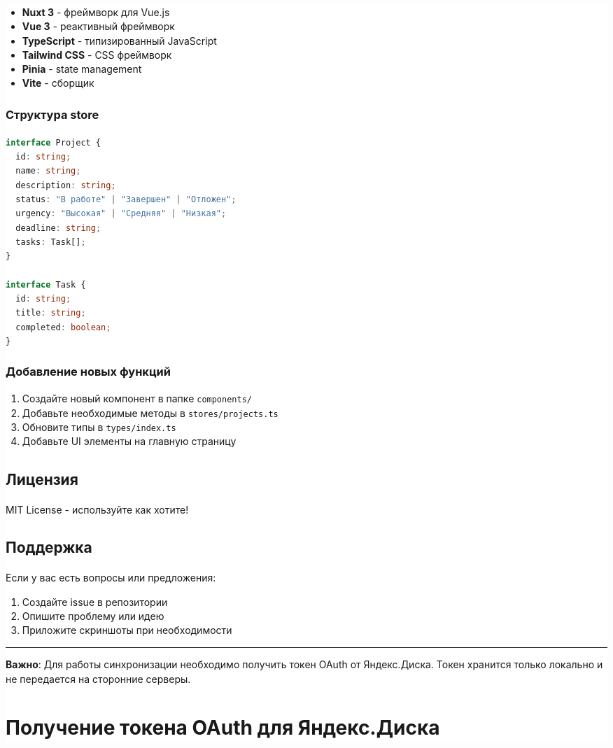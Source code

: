 - **Nuxt 3** - фреймворк для Vue.js
- **Vue 3** - реактивный фреймворк
- **TypeScript** - типизированный JavaScript
- **Tailwind CSS** - CSS фреймворк
- **Pinia** - state management
- **Vite** - сборщик

### Структура store

```typescript
interface Project {
  id: string;
  name: string;
  description: string;
  status: "В работе" | "Завершен" | "Отложен";
  urgency: "Высокая" | "Средняя" | "Низкая";
  deadline: string;
  tasks: Task[];
}

interface Task {
  id: string;
  title: string;
  completed: boolean;
}
```

### Добавление новых функций

1. Создайте новый компонент в папке `components/`
2. Добавьте необходимые методы в `stores/projects.ts`
3. Обновите типы в `types/index.ts`
4. Добавьте UI элементы на главную страницу

## Лицензия

MIT License - используйте как хотите!

## Поддержка

Если у вас есть вопросы или предложения:

1. Создайте issue в репозитории
2. Опишите проблему или идею
3. Приложите скриншоты при необходимости

---

**Важно**: Для работы синхронизации необходимо получить токен OAuth от Яндекс.Диска. Токен хранится только локально и не передается на сторонние серверы.

# Получение токена OAuth для Яндекс.Диска
